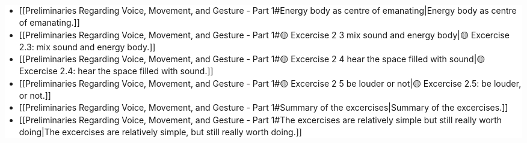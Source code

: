 - [[Preliminaries Regarding Voice, Movement, and Gesture - Part 1#Energy body as centre of emanating|Energy body as centre of emanating.]]
- [[Preliminaries Regarding Voice, Movement, and Gesture - Part 1#🟡 Excercise 2 3 mix sound and energy body|🟡 Excercise 2.3: mix sound and energy body.]]
- [[Preliminaries Regarding Voice, Movement, and Gesture - Part 1#🟡 Excercise 2 4 hear the space filled with sound|🟡 Excercise 2.4: hear the space filled with sound.]]
- [[Preliminaries Regarding Voice, Movement, and Gesture - Part 1#🟡 Excercise 2 5 be louder or not|🟡 Excercise 2.5: be louder, or not.]]
- [[Preliminaries Regarding Voice, Movement, and Gesture - Part 1#Summary of the excercises|Summary of the excercises.]]
- [[Preliminaries Regarding Voice, Movement, and Gesture - Part 1#The excercises are relatively simple but still really worth doing|The excercises are relatively simple, but still really worth doing.]]
